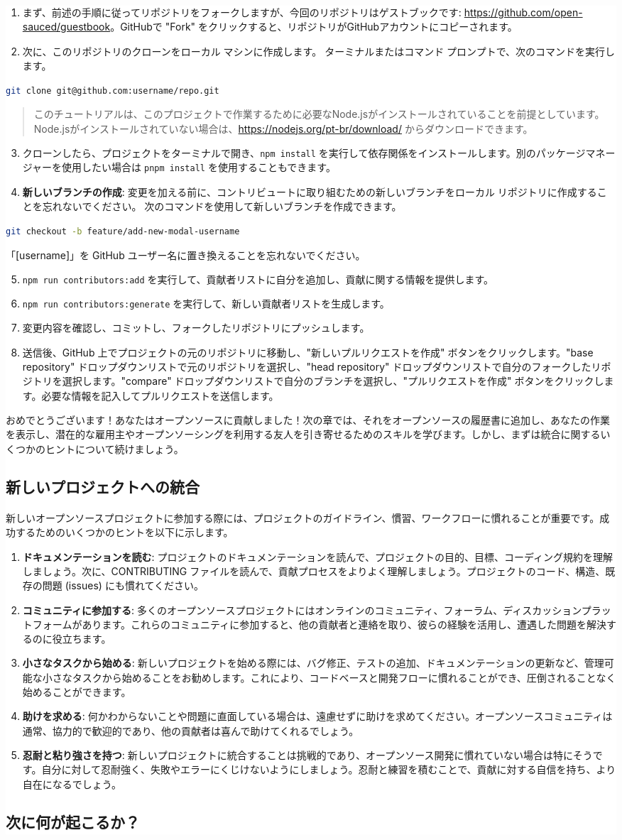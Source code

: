 1. まず、前述の手順に従ってリポジトリをフォークしますが、今回のリポジトリはゲストブックです: <https://github.com/open-sauced/guestbook>。GitHubで "Fork" をクリックすると、リポジトリがGitHubアカウントにコピーされます。


2. 次に、このリポジトリのクローンをローカル マシンに作成します。 ターミナルまたはコマンド プロンプトで、次のコマンドを実行します。

```bash
git clone git@github.com:username/repo.git
```

> このチュートリアルは、このプロジェクトで作業するために必要なNode.jsがインストールされていることを前提としています。Node.jsがインストールされていない場合は、<https://nodejs.org/pt-br/download/> からダウンロードできます。

3. クローンしたら、プロジェクトをターミナルで開き、`npm install` を実行して依存関係をインストールします。別のパッケージマネージャーを使用したい場合は `pnpm install` を使用することもできます。

4. **新しいブランチの作成**: 変更を加える前に、コントリビュートに取り組むための新しいブランチをローカル リポジトリに作成することを忘れないでください。 次のコマンドを使用して新しいブランチを作成できます。

```bash
git checkout -b feature/add-new-modal-username
```


「[username]」を GitHub ユーザー名に置き換えることを忘れないでください。

5. `npm run contributors:add` を実行して、貢献者リストに自分を追加し、貢献に関する情報を提供します。

6. `npm run contributors:generate` を実行して、新しい貢献者リストを生成します。

7. 変更内容を確認し、コミットし、フォークしたリポジトリにプッシュします。

8. 送信後、GitHub 上でプロジェクトの元のリポジトリに移動し、"新しいプルリクエストを作成" ボタンをクリックします。"base repository" ドロップダウンリストで元のリポジトリを選択し、"head repository" ドロップダウンリストで自分のフォークしたリポジトリを選択します。"compare" ドロップダウンリストで自分のブランチを選択し、"プルリクエストを作成" ボタンをクリックします。必要な情報を記入してプルリクエストを送信します。

おめでとうございます！あなたはオープンソースに貢献しました！次の章では、それをオープンソースの履歴書に追加し、あなたの作業を表示し、潜在的な雇用主やオープンソーシングを利用する友人を引き寄せるためのスキルを学びます。しかし、まずは統合に関するいくつかのヒントについて続けましょう。

## 新しいプロジェクトへの統合

新しいオープンソースプロジェクトに参加する際には、プロジェクトのガイドライン、慣習、ワークフローに慣れることが重要です。成功するためのいくつかのヒントを以下に示します。

1. **ドキュメンテーションを読む**: プロジェクトのドキュメンテーションを読んで、プロジェクトの目的、目標、コーディング規約を理解しましょう。次に、CONTRIBUTING ファイルを読んで、貢献プロセスをよりよく理解しましょう。プロジェクトのコード、構造、既存の問題 (issues) にも慣れてください。

2. **コミュニティに参加する**: 多くのオープンソースプロジェクトにはオンラインのコミュニティ、フォーラム、ディスカッションプラットフォームがあります。これらのコミュニティに参加すると、他の貢献者と連絡を取り、彼らの経験を活用し、遭遇した問題を解決するのに役立ちます。

3. **小さなタスクから始める**: 新しいプロジェクトを始める際には、バグ修正、テストの追加、ドキュメンテーションの更新など、管理可能な小さなタスクから始めることをお勧めします。これにより、コードベースと開発フローに慣れることができ、圧倒されることなく始めることができます。

4. **助けを求める**: 何かわからないことや問題に直面している場合は、遠慮せずに助けを求めてください。オープンソースコミュニティは通常、協力的で歓迎的であり、他の貢献者は喜んで助けてくれるでしょう。

5. **忍耐と粘り強さを持つ**: 新しいプロジェクトに統合することは挑戦的であり、オープンソース開発に慣れていない場合は特にそうです。自分に対して忍耐強く、失敗やエラーにくじけないようにしましょう。忍耐と練習を積むことで、貢献に対する自信を持ち、より自在になるでしょう。

## 次に何が起こるか？
